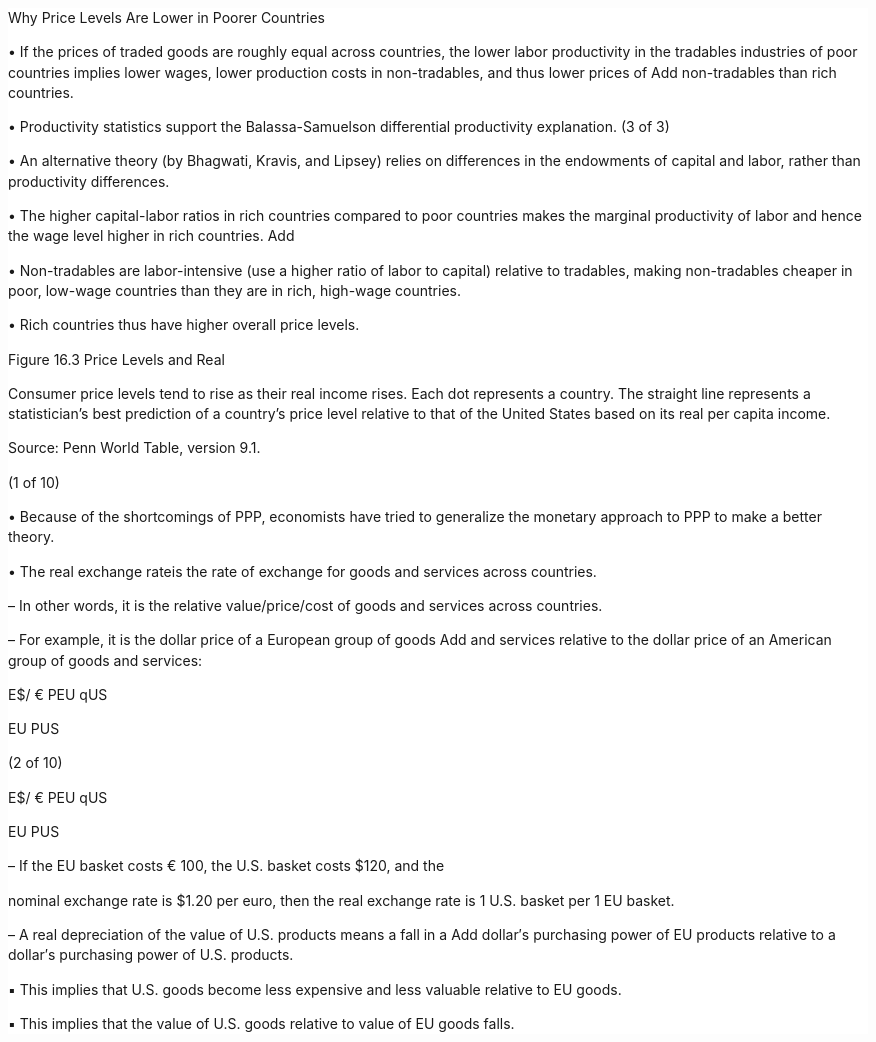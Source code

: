 Why Price Levels Are Lower in Poorer Countries

• If the prices of traded goods are roughly equal across countries, the lower labor productivity in the tradables industries of poor countries implies lower wages, lower production costs in non-tradables, and thus lower prices of Add non-tradables than rich countries.

• Productivity statistics support the Balassa-Samuelson differential productivity explanation. (3 of 3)

• An alternative theory (by Bhagwati, Kravis, and Lipsey) relies on differences in the endowments of capital and labor, rather than productivity differences.

• The higher capital-labor ratios in rich countries compared to poor countries makes the marginal productivity of labor and hence the wage level higher in rich countries. Add

• Non-tradables are labor-intensive (use a higher ratio of labor to capital) relative to tradables, making non-tradables cheaper in poor, low-wage countries than they are in rich, high-wage countries.

• Rich countries thus have higher overall price levels.

Figure 16.3 Price Levels and Real

Consumer price levels tend to rise as their real income rises. Each dot represents a country. The straight line represents a statistician’s best prediction of a country’s price level relative to that of the United States based on its real per capita income.

Source: Penn World Table, version 9.1.

(1 of 10)

• Because of the shortcomings of PPP, economists have tried to generalize the monetary approach to PPP to make a better theory.

• The real exchange rateis the rate of exchange for goods and services across countries.

– In other words, it is the relative value/price/cost of goods and services across countries.

– For example, it is the dollar price of a European group of goods Add and services relative to the dollar price of an American group of goods and services:

E$/ € PEU qUS

EU PUS

(2 of 10)

E$/ € PEU qUS

EU PUS

– If the EU basket costs € 100, the U.S. basket costs $120, and the

nominal exchange rate is $1.20 per euro, then the real exchange rate is 1 U.S. basket per 1 EU basket.

– A real depreciation of the value of U.S. products means a fall in a Add dollar′s purchasing power of EU products relative to a dollar′s purchasing power of U.S. products.

▪ This implies that U.S. goods become less expensive and less valuable relative to EU goods.

▪ This implies that the value of U.S. goods relative to value of EU goods falls.
